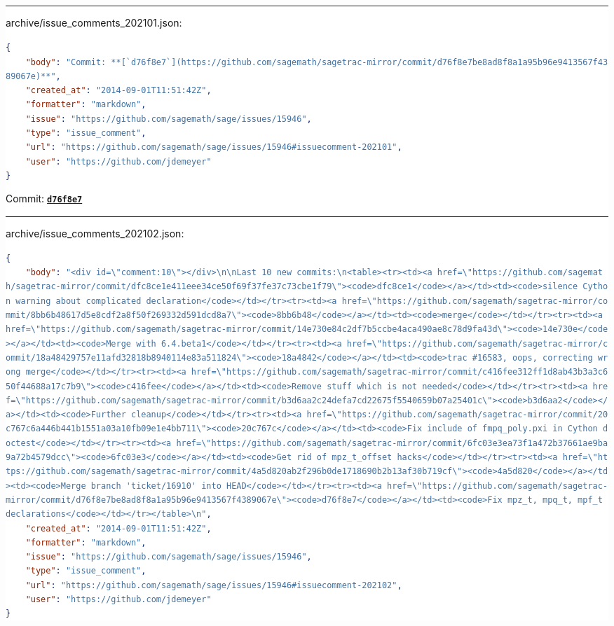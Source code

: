 

---

archive/issue_comments_202101.json:
```json
{
    "body": "Commit: **[`d76f8e7`](https://github.com/sagemath/sagetrac-mirror/commit/d76f8e7be8ad8f8a1a95b96e9413567f4389067e)**",
    "created_at": "2014-09-01T11:51:42Z",
    "formatter": "markdown",
    "issue": "https://github.com/sagemath/sage/issues/15946",
    "type": "issue_comment",
    "url": "https://github.com/sagemath/sage/issues/15946#issuecomment-202101",
    "user": "https://github.com/jdemeyer"
}
```

Commit: **[`d76f8e7`](https://github.com/sagemath/sagetrac-mirror/commit/d76f8e7be8ad8f8a1a95b96e9413567f4389067e)**



---

archive/issue_comments_202102.json:
```json
{
    "body": "<div id=\"comment:10\"></div>\n\nLast 10 new commits:\n<table><tr><td><a href=\"https://github.com/sagemath/sagetrac-mirror/commit/dfc8ce1e411eee34ce50f69f37fe37c73cbe1f79\"><code>dfc8ce1</code></a></td><td><code>silence Cython warning about complicated declaration</code></td></tr><tr><td><a href=\"https://github.com/sagemath/sagetrac-mirror/commit/8bb6b48617d5e8cdf2a8f50f269332d591dcd8a7\"><code>8bb6b48</code></a></td><td><code>merge</code></td></tr><tr><td><a href=\"https://github.com/sagemath/sagetrac-mirror/commit/14e730e84c2df7b5ccbe4aca490ae8c78d9fa43d\"><code>14e730e</code></a></td><td><code>Merge with 6.4.beta1</code></td></tr><tr><td><a href=\"https://github.com/sagemath/sagetrac-mirror/commit/18a48429757e11afd32818b8940114e83a511824\"><code>18a4842</code></a></td><td><code>trac #16583, oops, correcting wrong merge</code></td></tr><tr><td><a href=\"https://github.com/sagemath/sagetrac-mirror/commit/c416fee312ff1d8ab43b3a3c650f44688a17c7b9\"><code>c416fee</code></a></td><td><code>Remove stuff which is not needed</code></td></tr><tr><td><a href=\"https://github.com/sagemath/sagetrac-mirror/commit/b3d6aa2c24defa7cd22675f5540659b07a25401c\"><code>b3d6aa2</code></a></td><td><code>Further cleanup</code></td></tr><tr><td><a href=\"https://github.com/sagemath/sagetrac-mirror/commit/20c767c6a446b441b1551a03a10fb09e1e4bb711\"><code>20c767c</code></a></td><td><code>Fix include of fmpq_poly.pxi in Cython doctest</code></td></tr><tr><td><a href=\"https://github.com/sagemath/sagetrac-mirror/commit/6fc03e3ea73f1a472b37661ae9ba9a72b4579dcc\"><code>6fc03e3</code></a></td><td><code>Get rid of mpz_t_offset hacks</code></td></tr><tr><td><a href=\"https://github.com/sagemath/sagetrac-mirror/commit/4a5d820ab2f296b0de1718690b2b13af30b719cf\"><code>4a5d820</code></a></td><td><code>Merge branch 'ticket/16910' into HEAD</code></td></tr><tr><td><a href=\"https://github.com/sagemath/sagetrac-mirror/commit/d76f8e7be8ad8f8a1a95b96e9413567f4389067e\"><code>d76f8e7</code></a></td><td><code>Fix mpz_t, mpq_t, mpf_t declarations</code></td></tr></table>\n",
    "created_at": "2014-09-01T11:51:42Z",
    "formatter": "markdown",
    "issue": "https://github.com/sagemath/sage/issues/15946",
    "type": "issue_comment",
    "url": "https://github.com/sagemath/sage/issues/15946#issuecomment-202102",
    "user": "https://github.com/jdemeyer"
}
```
